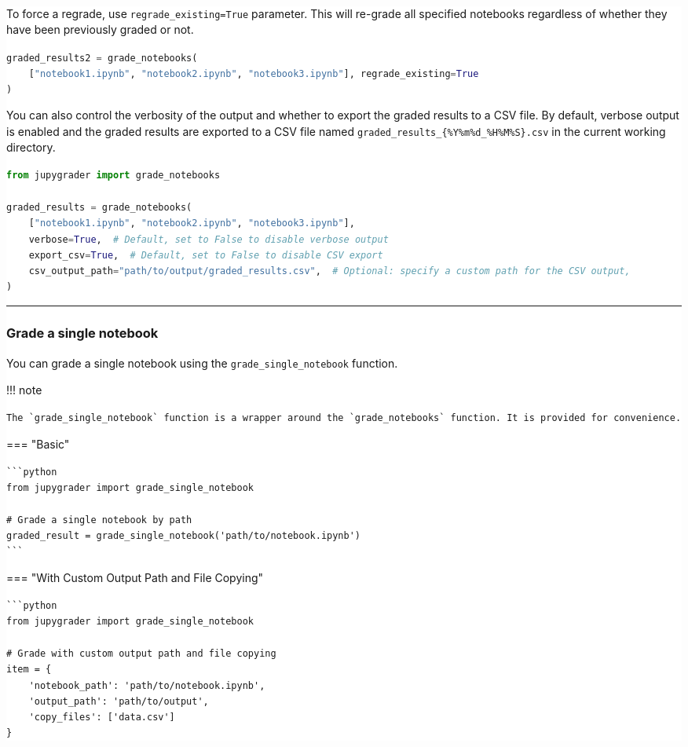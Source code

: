 To force a regrade, use `regrade_existing=True` parameter. This will re-grade all specified notebooks regardless of whether they have been previously graded or not.

```python
graded_results2 = grade_notebooks(
    ["notebook1.ipynb", "notebook2.ipynb", "notebook3.ipynb"], regrade_existing=True
)
```

You can also control the verbosity of the output and whether to export the graded results to a CSV file. By default, verbose output is enabled and the graded results are exported to a CSV file named `graded_results_{%Y%m%d_%H%M%S}.csv` in the current working directory.

```python
from jupygrader import grade_notebooks

graded_results = grade_notebooks(
    ["notebook1.ipynb", "notebook2.ipynb", "notebook3.ipynb"],
    verbose=True,  # Default, set to False to disable verbose output
    export_csv=True,  # Default, set to False to disable CSV export
    csv_output_path="path/to/output/graded_results.csv",  # Optional: specify a custom path for the CSV output,
)
```

---

### Grade a single notebook

You can grade a single notebook using the `grade_single_notebook` function.

!!! note

    The `grade_single_notebook` function is a wrapper around the `grade_notebooks` function. It is provided for convenience.

=== "Basic"

    ```python
    from jupygrader import grade_single_notebook

    # Grade a single notebook by path
    graded_result = grade_single_notebook('path/to/notebook.ipynb')
    ```

=== "With Custom Output Path and File Copying"

    ```python
    from jupygrader import grade_single_notebook

    # Grade with custom output path and file copying
    item = {
        'notebook_path': 'path/to/notebook.ipynb',
        'output_path': 'path/to/output',
        'copy_files': ['data.csv']
    }
